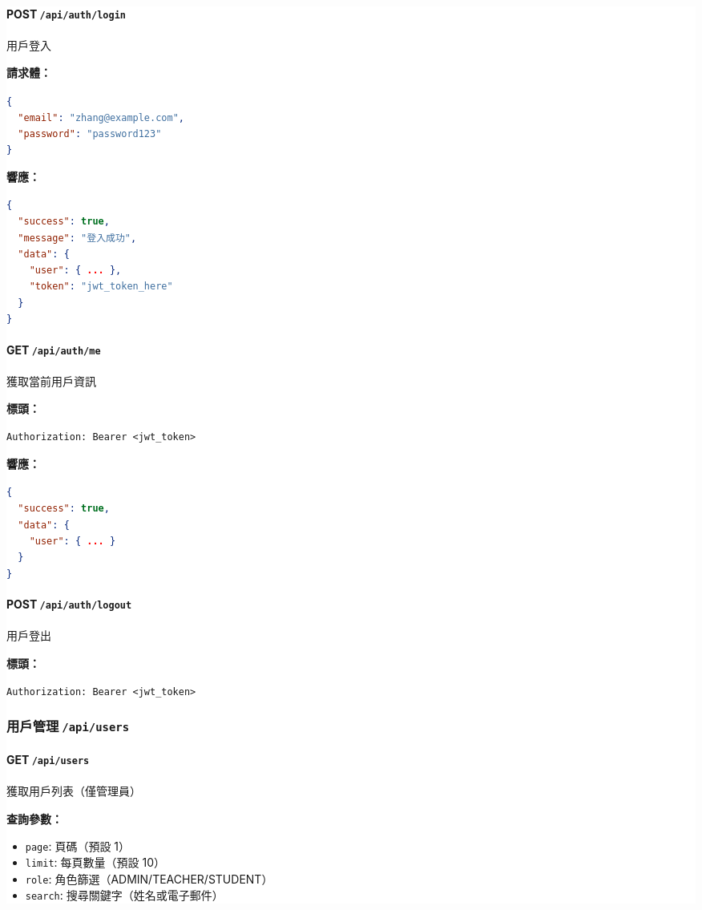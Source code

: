 #### POST `/api/auth/login`
用戶登入

**請求體：**
```json
{
  "email": "zhang@example.com",
  "password": "password123"
}
```

**響應：**
```json
{
  "success": true,
  "message": "登入成功",
  "data": {
    "user": { ... },
    "token": "jwt_token_here"
  }
}
```

#### GET `/api/auth/me`
獲取當前用戶資訊

**標頭：**
```
Authorization: Bearer <jwt_token>
```

**響應：**
```json
{
  "success": true,
  "data": {
    "user": { ... }
  }
}
```

#### POST `/api/auth/logout`
用戶登出

**標頭：**
```
Authorization: Bearer <jwt_token>
```

### 用戶管理 `/api/users`

#### GET `/api/users`
獲取用戶列表（僅管理員）

**查詢參數：**
- `page`: 頁碼（預設 1）
- `limit`: 每頁數量（預設 10）
- `role`: 角色篩選（ADMIN/TEACHER/STUDENT）
- `search`: 搜尋關鍵字（姓名或電子郵件）
